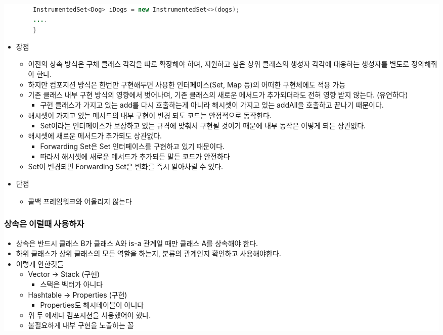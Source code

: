 ```java
        InstrumentedSet<Dog> iDogs = new InstrumentedSet<>(dogs);
        ....
        }
```
- 장점
    - 이전의 상속 방식은 구체 클래스 각각을 따로 확장해야 하며, 지원하고 싶은 상위 클래스의 생성자 각각에 대응하는 생성자를 별도로 정의해줘야 한다.  
    - 하지만 컴포지션 방식은 한번만 구현해두면 사용한 인터페이스(Set, Map 등)의 어떠한 구현체에도 적용 가능
    - 기존 클래스 내부 구현 방식의 영향에서 벗어나며, 기존 클래스의 새로운 메서드가 추가되더라도 전혀 영향 받지 않는다. (유연하다)
        - 구현 클래스가 가지고 있는 add를 다시 호출하는게 아니라 해시셋이 가지고 있는 addAll을 호출하고 끝나기 때문이다.
    - 해시셋이 가지고 있는 메서드의 내부 구현이 변경 되도 코드는 안정적으로 동작한다.
        - Set이라는 인터페이스가 보장하고 있는 규격에 맞춰서 구현될 것이기 때문에 내부 동작은 어떻게 되든 상관없다.
    - 해시셋에 새로운 메서드가 추가되도 상관없다.
        - Forwarding Set은 Set 인터페이스를 구현하고 있기 때문이다.
        - 따라서 해시셋에 새로운 메서드가 추가되든 말든 코드가 안전하다
    - Set이 변경되면 Forwarding Set은 변화를 즉시 알아차릴 수 있다.

- 단점
    - 콜백 프레임워크와 어울리지 않는다

### 상속은 이럴때 사용하자
- 상속은 반드시 클래스 B가 클래스 A와 is-a 관계일 때만 클래스 A를 상속해야 한다.
- 하위 클래스가 상위 클래스의 모든 역할을 하는지, 분류의 관계인지 확인하고 사용해야한다.
- 이렇게 안한것들
    - Vector → Stack (구현)
        - 스택은 벡터가 아니다
    - Hashtable → Properties (구현)
        - Properties도 해시테이블이 아니다
    - 위 두 예제다 컴포지션을 사용했어야 했다.
    - 불필요하게 내부 구현을 노출하는 꼴
